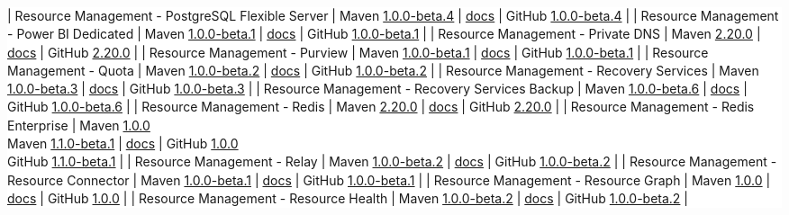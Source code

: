 | Resource Management - PostgreSQL Flexible Server | Maven [1.0.0-beta.4](https://search.maven.org/artifact/com.azure.resourcemanager/azure-resourcemanager-postgresqlflexibleserver/1.0.0-beta.4/jar/) | [docs](/java/api/overview/azure/resourcemanager-postgresqlflexibleserver-readme) | GitHub [1.0.0-beta.4](https://github.com/Azure/azure-sdk-for-java/tree/azure-resourcemanager-postgresqlflexibleserver_1.0.0-beta.4/sdk/postgresqlflexibleserver/azure-resourcemanager-postgresqlflexibleserver/) |
| Resource Management - Power BI Dedicated | Maven [1.0.0-beta.1](https://search.maven.org/artifact/com.azure.resourcemanager/azure-resourcemanager-powerbidedicated/1.0.0-beta.1/jar/) | [docs](/java/api/overview/azure/resourcemanager-powerbidedicated-readme) | GitHub [1.0.0-beta.1](https://github.com/Azure/azure-sdk-for-java/tree/azure-resourcemanager-powerbidedicated_1.0.0-beta.1/sdk/powerbidedicated/azure-resourcemanager-powerbidedicated/) |
| Resource Management - Private DNS | Maven [2.20.0](https://search.maven.org/artifact/com.azure.resourcemanager/azure-resourcemanager-privatedns/2.20.0/jar/) | [docs](/java/api/overview/azure/resourcemanager-privatedns-readme) | GitHub [2.20.0](https://github.com/Azure/azure-sdk-for-java/tree/azure-resourcemanager-privatedns_2.20.0/sdk/resourcemanager/azure-resourcemanager-privatedns/) |
| Resource Management - Purview | Maven [1.0.0-beta.1](https://search.maven.org/artifact/com.azure.resourcemanager/azure-resourcemanager-purview/1.0.0-beta.1/jar/) | [docs](/java/api/overview/azure/resourcemanager-purview-readme) | GitHub [1.0.0-beta.1](https://github.com/Azure/azure-sdk-for-java/tree/azure-resourcemanager-purview_1.0.0-beta.1/sdk/purview/azure-resourcemanager-purview/) |
| Resource Management - Quota | Maven [1.0.0-beta.2](https://search.maven.org/artifact/com.azure.resourcemanager/azure-resourcemanager-quota/1.0.0-beta.2/jar/) | [docs](/java/api/overview/azure/resourcemanager-quota-readme) | GitHub [1.0.0-beta.2](https://github.com/Azure/azure-sdk-for-java/tree/azure-resourcemanager-quota_1.0.0-beta.2/sdk/quota/azure-resourcemanager-quota/) |
| Resource Management - Recovery Services | Maven [1.0.0-beta.3](https://search.maven.org/artifact/com.azure.resourcemanager/azure-resourcemanager-recoveryservices/1.0.0-beta.3/jar/) | [docs](/java/api/overview/azure/resourcemanager-recoveryservices-readme) | GitHub [1.0.0-beta.3](https://github.com/Azure/azure-sdk-for-java/tree/azure-resourcemanager-recoveryservices_1.0.0-beta.3/sdk/recoveryservices/azure-resourcemanager-recoveryservices/) |
| Resource Management - Recovery Services Backup | Maven [1.0.0-beta.6](https://search.maven.org/artifact/com.azure.resourcemanager/azure-resourcemanager-recoveryservicesbackup/1.0.0-beta.6/jar/) | [docs](/java/api/overview/azure/resourcemanager-recoveryservicesbackup-readme) | GitHub [1.0.0-beta.6](https://github.com/Azure/azure-sdk-for-java/tree/azure-resourcemanager-recoveryservicesbackup_1.0.0-beta.6/sdk/recoveryservicesbackup/azure-resourcemanager-recoveryservicesbackup/) |
| Resource Management - Redis | Maven [2.20.0](https://search.maven.org/artifact/com.azure.resourcemanager/azure-resourcemanager-redis/2.20.0/jar/) | [docs](/java/api/overview/azure/resourcemanager-redis-readme) | GitHub [2.20.0](https://github.com/Azure/azure-sdk-for-java/tree/azure-resourcemanager-redis_2.20.0/sdk/resourcemanager/azure-resourcemanager-redis/) |
| Resource Management - Redis Enterprise | Maven [1.0.0](https://search.maven.org/artifact/com.azure.resourcemanager/azure-resourcemanager-redisenterprise/1.0.0/jar/)<br>Maven [1.1.0-beta.1](https://search.maven.org/artifact/com.azure.resourcemanager/azure-resourcemanager-redisenterprise/1.1.0-beta.1/jar/) | [docs](/java/api/overview/azure/resourcemanager-redisenterprise-readme) | GitHub [1.0.0](https://github.com/Azure/azure-sdk-for-java/tree/azure-resourcemanager-redisenterprise_1.0.0/sdk/redisenterprise/azure-resourcemanager-redisenterprise/)<br>GitHub [1.1.0-beta.1](https://github.com/Azure/azure-sdk-for-java/tree/azure-resourcemanager-redisenterprise_1.1.0-beta.1/sdk/redisenterprise/azure-resourcemanager-redisenterprise/) |
| Resource Management - Relay | Maven [1.0.0-beta.2](https://search.maven.org/artifact/com.azure.resourcemanager/azure-resourcemanager-relay/1.0.0-beta.2/jar/) | [docs](/java/api/overview/azure/resourcemanager-relay-readme) | GitHub [1.0.0-beta.2](https://github.com/Azure/azure-sdk-for-java/tree/azure-resourcemanager-relay_1.0.0-beta.2/sdk/relay/azure-resourcemanager-relay/) |
| Resource Management - Resource Connector | Maven [1.0.0-beta.1](https://search.maven.org/artifact/com.azure.resourcemanager/azure-resourcemanager-resourceconnector/1.0.0-beta.1/jar/) | [docs](/java/api/overview/azure/resourcemanager-resourceconnector-readme) | GitHub [1.0.0-beta.1](https://github.com/Azure/azure-sdk-for-java/tree/azure-resourcemanager-resourceconnector_1.0.0-beta.1/sdk/resourceconnector/azure-resourcemanager-resourceconnector/) |
| Resource Management - Resource Graph | Maven [1.0.0](https://search.maven.org/artifact/com.azure.resourcemanager/azure-resourcemanager-resourcegraph/1.0.0/jar/) | [docs](/java/api/overview/azure/resourcemanager-resourcegraph-readme) | GitHub [1.0.0](https://github.com/Azure/azure-sdk-for-java/tree/azure-resourcemanager-resourcegraph_1.0.0/sdk/resourcegraph/azure-resourcemanager-resourcegraph/) |
| Resource Management - Resource Health | Maven [1.0.0-beta.2](https://search.maven.org/artifact/com.azure.resourcemanager/azure-resourcemanager-resourcehealth/1.0.0-beta.2/jar/) | [docs](/java/api/overview/azure/resourcemanager-resourcehealth-readme) | GitHub [1.0.0-beta.2](https://github.com/Azure/azure-sdk-for-java/tree/azure-resourcemanager-resourcehealth_1.0.0-beta.2/sdk/resourcehealth/azure-resourcemanager-resourcehealth/) |